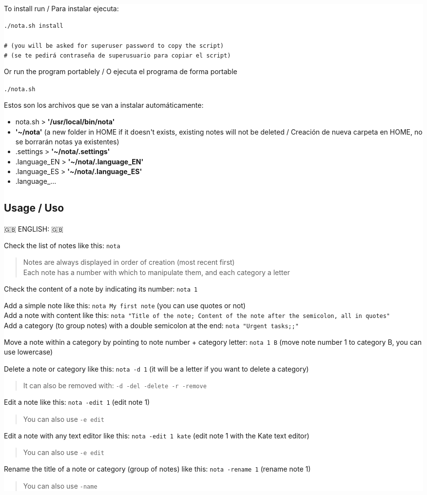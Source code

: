 To install run /  Para instalar ejecuta:

```shell
./nota.sh install

# (you will be asked for superuser password to copy the script)
# (se te pedirá contraseña de superusuario para copiar el script)
```

Or run the program portablely / O ejecuta el programa de forma portable

```shell
./nota.sh

```

Estos son los archivos que se van a instalar automáticamente:

- nota.sh  >  **'/usr/local/bin/nota'**
- **'~/nota'**  (a new folder in HOME if it doesn't exists, existing notes will not be deleted / Creación de nueva carpeta en HOME, no se borrarán notas ya existentes)
- .settings  >  **'~/nota/.settings'**
- .language_EN  >  **'~/nota/.language_EN'**
- .language_ES  >  **'~/nota/.language_ES'**
- .language_...

## Usage / Uso

🇬🇧 ENGLISH: 🇬🇧

Check the list of notes like this: `nota`<br>
> Notes are always displayed in order of creation (most recent first)<br>
> Each note has a number with which to manipulate them, and each category a letter

Check the content of a note by indicating its number: `nota 1`<br>

Add a simple note like this: `nota My first note` (you can use quotes or not)<br>
Add a note with content like this: `nota "Title of the note; Content of the note after the semicolon, all in quotes"`<br>
Add a category (to group notes) with a double semicolon at the end: `nota "Urgent tasks;;"`

Move a note within a category by pointing to note number + category letter: `nota 1 B` (move note number 1 to category B, you can use lowercase)

Delete a note or category like this: `nota -d 1` (it will be a letter if you want to delete a category)<br>
> It can also be removed with: `-d -del -delete -r -remove`

Edit a note like this: `nota -edit 1`  (edit note 1)<br>
> You can also use `-e edit`

Edit a note with any text editor like this: `nota -edit 1 kate` (edit note 1 with the Kate text editor)<br>
> You can also use `-e edit`

Rename the title of a note or category (group of notes) like this: `nota -rename 1`  (rename note 1)<br>
> You can also use `-name`
